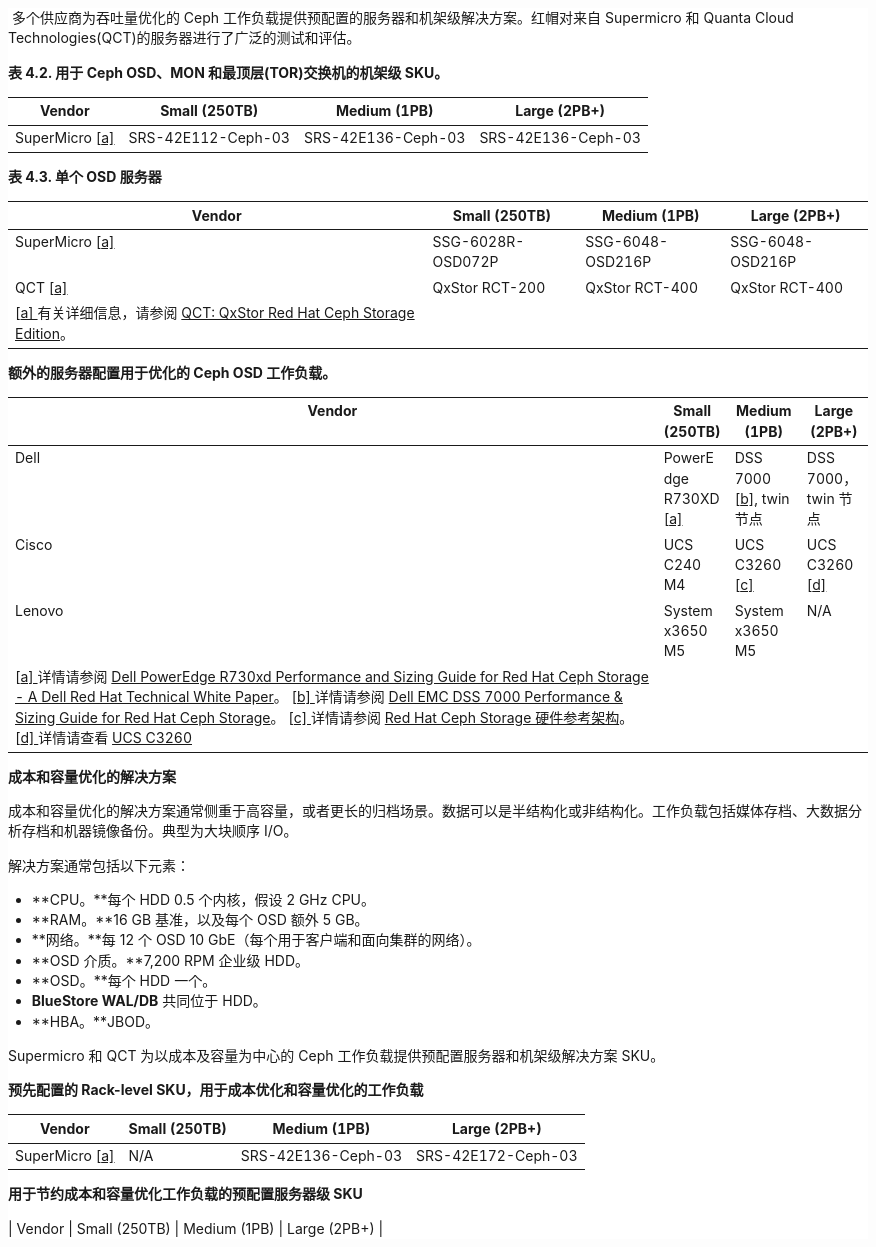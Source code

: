 ​			多个供应商为吞吐量优化的 Ceph 工作负载提供预配置的服务器和机架级解决方案。红帽对来自 Supermicro 和 Quanta Cloud Technologies(QCT)的服务器进行了广泛的测试和评估。 	

**表 4.2. 用于 Ceph OSD、MON 和最顶层(TOR)交换机的机架级 SKU。**

| Vendor                                                       | Small (250TB)      | Medium (1PB)       | Large (2PB+)       |
| ------------------------------------------------------------ | ------------------ | ------------------ | ------------------ |
| SuperMicro [[a\]](https://access.redhat.com/documentation/zh-cn/red_hat_ceph_storage/7/html/hardware_guide/server-and-rack-solutions_hw#ftn.supermicro) | SRS-42E112-Ceph-03 | SRS-42E136-Ceph-03 | SRS-42E136-Ceph-03 |

**表 4.3. 单个 OSD 服务器**

| Vendor                                                       | Small (250TB)     | Medium (1PB)     | Large (2PB+)     |
| ------------------------------------------------------------ | ----------------- | ---------------- | ---------------- |
| SuperMicro [[a\]](https://access.redhat.com/documentation/zh-cn/red_hat_ceph_storage/7/html/hardware_guide/server-and-rack-solutions_hw#ftn.supermicro) | SSG-6028R-OSD072P | SSG-6048-OSD216P | SSG-6048-OSD216P |
| QCT [[a\]](https://access.redhat.com/documentation/zh-cn/red_hat_ceph_storage/7/html/hardware_guide/server-and-rack-solutions_hw#ftn.qct) | QxStor RCT-200    | QxStor RCT-400   | QxStor RCT-400   |
| [[a\] ](https://access.redhat.com/documentation/zh-cn/red_hat_ceph_storage/7/html/hardware_guide/server-and-rack-solutions_hw#qct) 							有关详细信息，请参阅 [QCT: QxStor Red Hat Ceph Storage Edition](http://www.qct.io/solution/index/Storage-Virtualization/QxStor-Red-Hat-Ceph-Storage-Edition#specifications)。 |                   |                  |                  |

**额外的服务器配置用于优化的 Ceph OSD 工作负载。**

| Vendor                                                       | Small (250TB)                                                | Medium (1PB)                                                 | Large (2PB+)                                                 |
| ------------------------------------------------------------ | ------------------------------------------------------------ | ------------------------------------------------------------ | ------------------------------------------------------------ |
| Dell                                                         | PowerEdge R730XD [[a\]](https://access.redhat.com/documentation/zh-cn/red_hat_ceph_storage/7/html/hardware_guide/server-and-rack-solutions_hw#ftn.r730xd) | DSS 7000 [[b\]](https://access.redhat.com/documentation/zh-cn/red_hat_ceph_storage/7/html/hardware_guide/server-and-rack-solutions_hw#ftn.dss), twin 节点 | DSS 7000， twin 节点                                         |
| Cisco                                                        | UCS C240 M4                                                  | UCS C3260 [[c\]](https://access.redhat.com/documentation/zh-cn/red_hat_ceph_storage/7/html/hardware_guide/server-and-rack-solutions_hw#ftn.rhc3260) | UCS C3260 [[d\]](https://access.redhat.com/documentation/zh-cn/red_hat_ceph_storage/7/html/hardware_guide/server-and-rack-solutions_hw#ftn.c3260) |
| Lenovo                                                       | System x3650 M5                                              | System x3650 M5                                              | N/A                                                          |
| [[a\] ](https://access.redhat.com/documentation/zh-cn/red_hat_ceph_storage/7/html/hardware_guide/server-and-rack-solutions_hw#r730xd) 详情请参阅 [Dell PowerEdge R730xd Performance and Sizing Guide for Red Hat Ceph Storage - A Dell Red Hat Technical White Paper](http://en.community.dell.com/techcenter/cloud/m/dell_cloud_resources/20442913/download)。 						[[b\] ](https://access.redhat.com/documentation/zh-cn/red_hat_ceph_storage/7/html/hardware_guide/server-and-rack-solutions_hw#dss) 							详情请参阅 [Dell EMC DSS 7000 Performance & Sizing Guide for Red Hat Ceph Storage](http://en.community.dell.com/techcenter/cloud/m/dell_cloud_resources/20443454/)。 						[[c\] ](https://access.redhat.com/documentation/zh-cn/red_hat_ceph_storage/7/html/hardware_guide/server-and-rack-solutions_hw#rhc3260) 							详情请参阅 [Red Hat Ceph Storage 硬件参考架构](https://www.redhat.com/en/resources/resources-red-hat-ceph-storage-hardware-selection-guide-html)。 						[[d\] ](https://access.redhat.com/documentation/zh-cn/red_hat_ceph_storage/7/html/hardware_guide/server-and-rack-solutions_hw#c3260) 							详情请查看 [UCS C3260](https://www.cisco.com/c/en/us/products/servers-unified-computing/ucs-c3260-rack-server/index.html) |                                                              |                                                              |                                                              |

**成本和容量优化的解决方案**

成本和容量优化的解决方案通常侧重于高容量，或者更长的归档场景。数据可以是半结构化或非结构化。工作负载包括媒体存档、大数据分析存档和机器镜像备份。典型为大块顺序 I/O。 		

解决方案通常包括以下元素： 	

- **CPU。**每个 HDD 0.5 个内核，假设 2 GHz CPU。
- **RAM。**16 GB 基准，以及每个 OSD 额外 5 GB。
- **网络。**每 12 个 OSD 10 GbE（每个用于客户端和面向集群的网络）。
- **OSD 介质。**7,200 RPM 企业级 HDD。
- **OSD。**每个 HDD 一个。
- **BlueStore WAL/DB** 共同位于 HDD。
- **HBA。**JBOD。

Supermicro 和 QCT 为以成本及容量为中心的 Ceph 工作负载提供预配置服务器和机架级解决方案 SKU。 	

**预先配置的 Rack-level SKU，用于成本优化和容量优化的工作负载**

| Vendor                                                       | Small (250TB) | Medium (1PB)       | Large (2PB+)       |
| ------------------------------------------------------------ | ------------- | ------------------ | ------------------ |
| SuperMicro [[a\]](https://access.redhat.com/documentation/zh-cn/red_hat_ceph_storage/7/html/hardware_guide/server-and-rack-solutions_hw#ftn.supermicro) | N/A           | SRS-42E136-Ceph-03 | SRS-42E172-Ceph-03 |

**用于节约成本和容量优化工作负载的预配置服务器级 SKU**

| Vendor                                                       | Small (250TB) | Medium (1PB)                                                 | Large (2PB+)                                                 |